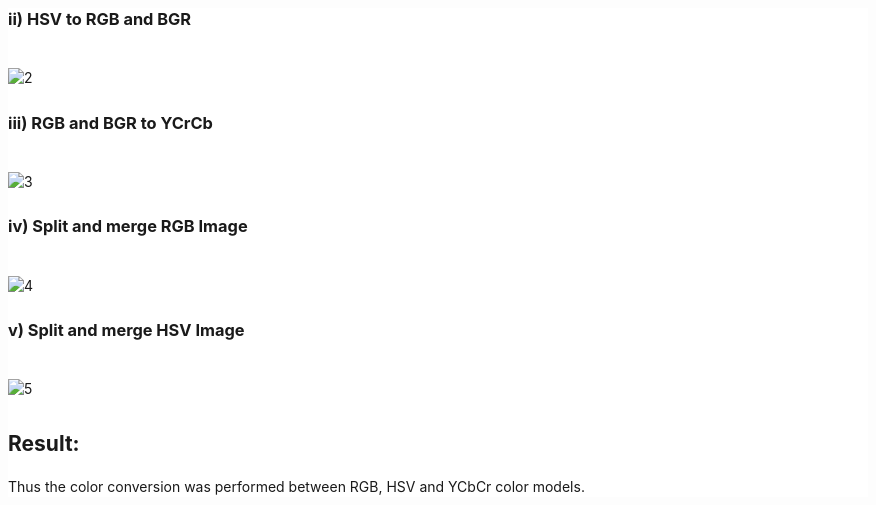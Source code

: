 ### ii) HSV to RGB and BGR
<br>
<img width="1440" alt="2" src="https://user-images.githubusercontent.com/94165103/162772364-7baa53a2-f71d-4d0c-942d-94d705d7f273.png">
<br>

### iii) RGB and BGR to YCrCb
<br>
<img width="1440" alt="3" src="https://user-images.githubusercontent.com/94165103/162772392-c9daccab-7d4d-4649-9f32-651d1af8758d.png">
<br>

### iv) Split and merge RGB Image
<br>
<img width="1440" alt="4" src="https://user-images.githubusercontent.com/94165103/162772438-74820c09-5d59-49ec-9472-0d2a141e4617.png">
<br>

### v) Split and merge HSV Image
<br>
<img width="1440" alt="5" src="https://user-images.githubusercontent.com/94165103/162772469-a3a1b2fa-4f2a-42a2-9140-6f0817ad89a2.png">
<br>


## Result:
Thus the color conversion was performed between RGB, HSV and YCbCr color models.

